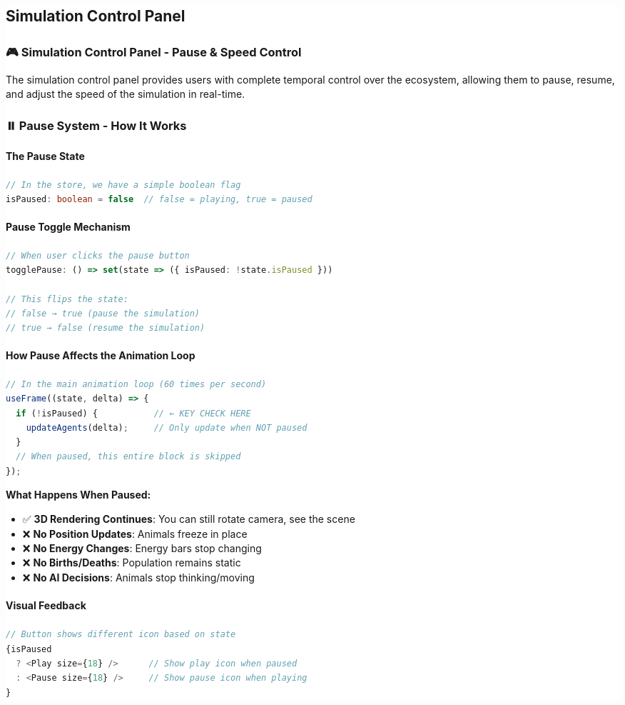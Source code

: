 
## Simulation Control Panel

### 🎮 **Simulation Control Panel - Pause & Speed Control**

The simulation control panel provides users with complete temporal control over the ecosystem, allowing them to pause, resume, and adjust the speed of the simulation in real-time.

### **⏸️ Pause System - How It Works**

#### **The Pause State**
```typescript
// In the store, we have a simple boolean flag
isPaused: boolean = false  // false = playing, true = paused
```

#### **Pause Toggle Mechanism**
```typescript
// When user clicks the pause button
togglePause: () => set(state => ({ isPaused: !state.isPaused }))

// This flips the state:
// false → true (pause the simulation)
// true → false (resume the simulation)
```

#### **How Pause Affects the Animation Loop**
```typescript
// In the main animation loop (60 times per second)
useFrame((state, delta) => {
  if (!isPaused) {           // ← KEY CHECK HERE
    updateAgents(delta);     // Only update when NOT paused
  }
  // When paused, this entire block is skipped
});
```

**What Happens When Paused:**
- ✅ **3D Rendering Continues**: You can still rotate camera, see the scene
- ❌ **No Position Updates**: Animals freeze in place
- ❌ **No Energy Changes**: Energy bars stop changing
- ❌ **No Births/Deaths**: Population remains static
- ❌ **No AI Decisions**: Animals stop thinking/moving

#### **Visual Feedback**
```typescript
// Button shows different icon based on state
{isPaused 
  ? <Play size={18} />      // Show play icon when paused
  : <Pause size={18} />     // Show pause icon when playing
}
```
